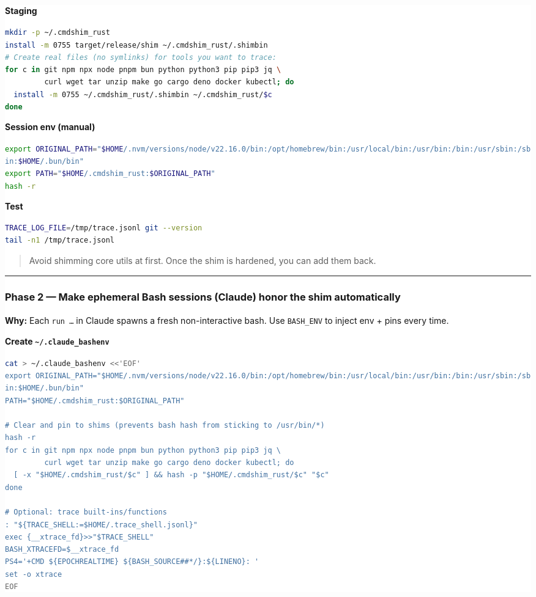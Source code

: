 **Staging**

```bash
mkdir -p ~/.cmdshim_rust
install -m 0755 target/release/shim ~/.cmdshim_rust/.shimbin
# Create real files (no symlinks) for tools you want to trace:
for c in git npm npx node pnpm bun python python3 pip pip3 jq \
         curl wget tar unzip make go cargo deno docker kubectl; do
  install -m 0755 ~/.cmdshim_rust/.shimbin ~/.cmdshim_rust/$c
done
```

**Session env (manual)**

```bash
export ORIGINAL_PATH="$HOME/.nvm/versions/node/v22.16.0/bin:/opt/homebrew/bin:/usr/local/bin:/usr/bin:/bin:/usr/sbin:/sbin:$HOME/.bun/bin"
export PATH="$HOME/.cmdshim_rust:$ORIGINAL_PATH"
hash -r
```

**Test**

```bash
TRACE_LOG_FILE=/tmp/trace.jsonl git --version
tail -n1 /tmp/trace.jsonl
```

> Avoid shimming core utils at first. Once the shim is hardened, you can add them back.

---

### Phase 2 — Make ephemeral Bash sessions (Claude) honor the shim automatically

**Why:** Each `run …` in Claude spawns a fresh non-interactive bash. Use `BASH_ENV` to inject env + pins every time.

**Create `~/.claude_bashenv`**

```bash
cat > ~/.claude_bashenv <<'EOF'
export ORIGINAL_PATH="$HOME/.nvm/versions/node/v22.16.0/bin:/opt/homebrew/bin:/usr/local/bin:/usr/bin:/bin:/usr/sbin:/sbin:$HOME/.bun/bin"
PATH="$HOME/.cmdshim_rust:$ORIGINAL_PATH"

# Clear and pin to shims (prevents bash hash from sticking to /usr/bin/*)
hash -r
for c in git npm npx node pnpm bun python python3 pip pip3 jq \
         curl wget tar unzip make go cargo deno docker kubectl; do
  [ -x "$HOME/.cmdshim_rust/$c" ] && hash -p "$HOME/.cmdshim_rust/$c" "$c"
done

# Optional: trace built-ins/functions
: "${TRACE_SHELL:=$HOME/.trace_shell.jsonl}"
exec {__xtrace_fd}>>"$TRACE_SHELL"
BASH_XTRACEFD=$__xtrace_fd
PS4='+CMD ${EPOCHREALTIME} ${BASH_SOURCE##*/}:${LINENO}: '
set -o xtrace
EOF
```
